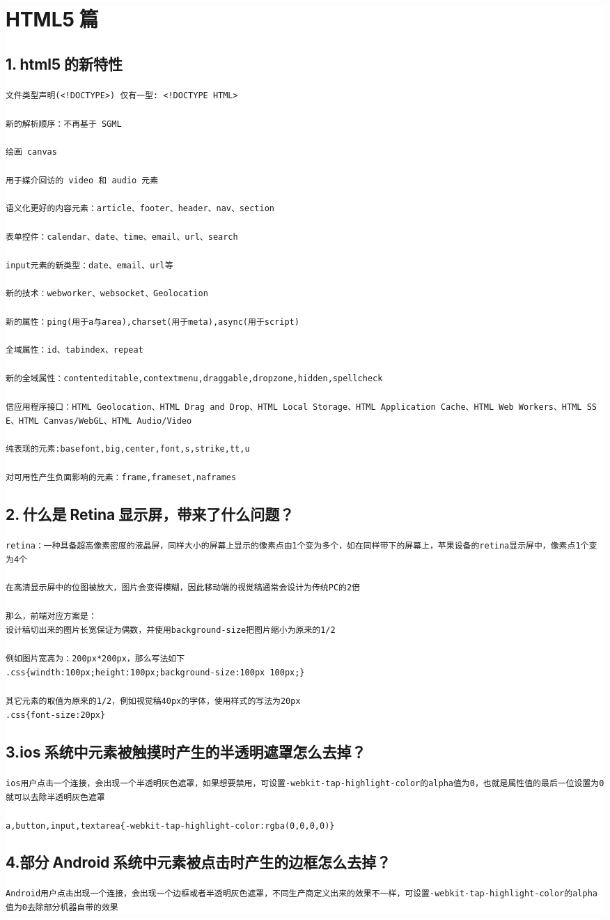 # HTML5 篇

## 1. html5 的新特性

    文件类型声明(<!DOCTYPE>) 仅有一型: <!DOCTYPE HTML>

    新的解析顺序：不再基于 SGML

    绘画 canvas

    用于媒介回访的 video 和 audio 元素

    语义化更好的内容元素：article、footer、header、nav、section

    表单控件：calendar、date、time、email、url、search

    input元素的新类型：date、email、url等

    新的技术：webworker、websocket、Geolocation

    新的属性：ping(用于a与area),charset(用于meta),async(用于script)

    全域属性：id、tabindex、repeat

    新的全域属性：contenteditable,contextmenu,draggable,dropzone,hidden,spellcheck

    信应用程序接口：HTML Geolocation、HTML Drag and Drop、HTML Local Storage、HTML Application Cache、HTML Web Workers、HTML SSE、HTML Canvas/WebGL、HTML Audio/Video

    纯表现的元素:basefont,big,center,font,s,strike,tt,u

    对可用性产生负面影响的元素：frame,frameset,naframes

## 2. 什么是 Retina 显示屏，带来了什么问题？

    retina：一种具备超高像素密度的液晶屏，同样大小的屏幕上显示的像素点由1个变为多个，如在同样带下的屏幕上，苹果设备的retina显示屏中，像素点1个变为4个

    在高清显示屏中的位图被放大，图片会变得模糊，因此移动端的视觉稿通常会设计为传统PC的2倍

    那么，前端对应方案是：
    设计稿切出来的图片长宽保证为偶数，并使用background-size把图片缩小为原来的1/2

    例如图片宽高为：200px*200px，那么写法如下
    .css{windth:100px;height:100px;background-size:100px 100px;}

    其它元素的取值为原来的1/2，例如视觉稿40px的字体，使用样式的写法为20px
    .css{font-size:20px}

## 3.ios 系统中元素被触摸时产生的半透明遮罩怎么去掉？

    ios用户点击一个连接，会出现一个半透明灰色遮罩，如果想要禁用，可设置-webkit-tap-highlight-color的alpha值为0，也就是属性值的最后一位设置为0就可以去除半透明灰色遮罩

    a,button,input,textarea{-webkit-tap-highlight-color:rgba(0,0,0,0)}

## 4.部分 Android 系统中元素被点击时产生的边框怎么去掉？

    Android用户点击出现一个连接，会出现一个边框或者半透明灰色遮罩，不同生产商定义出来的效果不一样，可设置-webkit-tap-highlight-color的alpha值为0去除部分机器自带的效果
